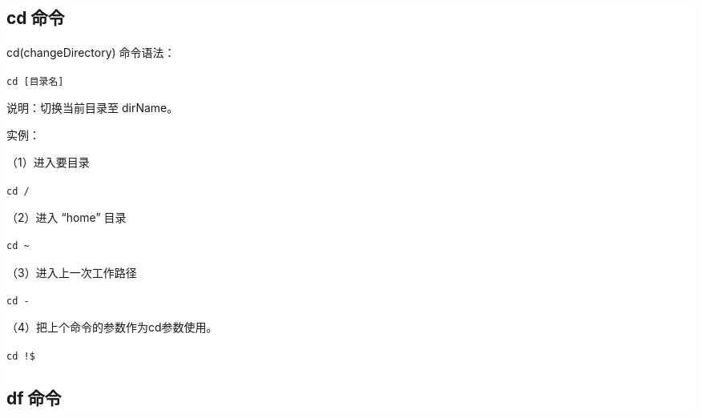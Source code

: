 ## cd 命令

cd(changeDirectory) 命令语法：

```text
cd [目录名]
```

说明：切换当前目录至 dirName。

实例：

（1）进入要目录

```text
cd /
```

（2）进入 “home” 目录

```text
cd ~
```

（3）进入上一次工作路径

```text
cd -
```

（4）把上个命令的参数作为cd参数使用。

```text
cd !$
```

## df 命令

